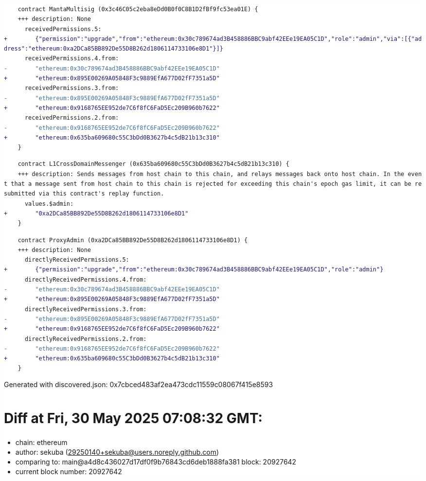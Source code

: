 ```diff
    contract MantaMultisig (0x3c46C05c2eba8eDd0B0f0C8B1D2fBf9fc53ea01E) {
    +++ description: None
      receivedPermissions.5:
+        {"permission":"upgrade","from":"ethereum:0x30c789674ad3B458886BBC9abf42EEe19EA05C1D","role":"admin","via":[{"address":"ethereum:0xa2DCa85BB892De55D8B262d1806114733106e8D1"}]}
      receivedPermissions.4.from:
-        "ethereum:0x30c789674ad3B458886BBC9abf42EEe19EA05C1D"
+        "ethereum:0x895E00269A05848F3c9889EfA677D02fF7351a5D"
      receivedPermissions.3.from:
-        "ethereum:0x895E00269A05848F3c9889EfA677D02fF7351a5D"
+        "ethereum:0x9168765EE952de7C6f8fC6FaD5Ec209B960b7622"
      receivedPermissions.2.from:
-        "ethereum:0x9168765EE952de7C6f8fC6FaD5Ec209B960b7622"
+        "ethereum:0x635ba609680c55C3bDd0B3627b4c5dB21b13c310"
    }
```

```diff
    contract L1CrossDomainMessenger (0x635ba609680c55C3bDd0B3627b4c5dB21b13c310) {
    +++ description: Sends messages from host chain to this chain, and relays messages back onto host chain. In the event that a message sent from host chain to this chain is rejected for exceeding this chain's epoch gas limit, it can be resubmitted via this contract's replay function.
      values.$admin:
+        "0xa2DCa85BB892De55D8B262d1806114733106e8D1"
    }
```

```diff
    contract ProxyAdmin (0xa2DCa85BB892De55D8B262d1806114733106e8D1) {
    +++ description: None
      directlyReceivedPermissions.5:
+        {"permission":"upgrade","from":"ethereum:0x30c789674ad3B458886BBC9abf42EEe19EA05C1D","role":"admin"}
      directlyReceivedPermissions.4.from:
-        "ethereum:0x30c789674ad3B458886BBC9abf42EEe19EA05C1D"
+        "ethereum:0x895E00269A05848F3c9889EfA677D02fF7351a5D"
      directlyReceivedPermissions.3.from:
-        "ethereum:0x895E00269A05848F3c9889EfA677D02fF7351a5D"
+        "ethereum:0x9168765EE952de7C6f8fC6FaD5Ec209B960b7622"
      directlyReceivedPermissions.2.from:
-        "ethereum:0x9168765EE952de7C6f8fC6FaD5Ec209B960b7622"
+        "ethereum:0x635ba609680c55C3bDd0B3627b4c5dB21b13c310"
    }
```

Generated with discovered.json: 0x7cbced483af2ea473cdc11559c08067f415e8593

# Diff at Fri, 30 May 2025 07:08:32 GMT:

- chain: ethereum
- author: sekuba (<29250140+sekuba@users.noreply.github.com>)
- comparing to: main@a4d8c436027d17df0f9b76843cd6deb1888fa381 block: 20927642
- current block number: 20927642
